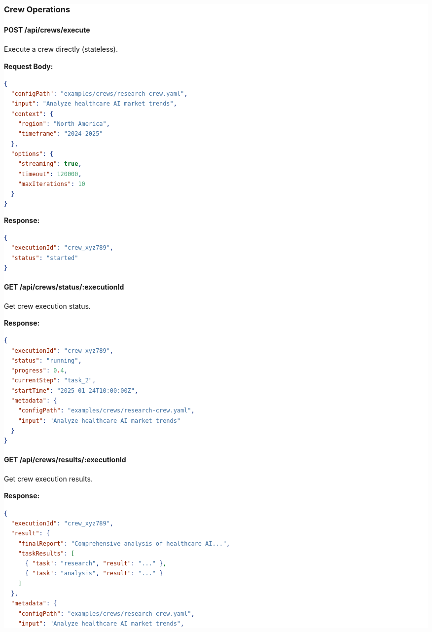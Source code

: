 ### Crew Operations

#### POST /api/crews/execute

Execute a crew directly (stateless).

**Request Body:**
```json
{
  "configPath": "examples/crews/research-crew.yaml",
  "input": "Analyze healthcare AI market trends",
  "context": {
    "region": "North America",
    "timeframe": "2024-2025"
  },
  "options": {
    "streaming": true,
    "timeout": 120000,
    "maxIterations": 10
  }
}
```

**Response:**
```json
{
  "executionId": "crew_xyz789",
  "status": "started"
}
```

#### GET /api/crews/status/:executionId

Get crew execution status.

**Response:**
```json
{
  "executionId": "crew_xyz789",
  "status": "running",
  "progress": 0.4,
  "currentStep": "task_2",
  "startTime": "2025-01-24T10:00:00Z",
  "metadata": {
    "configPath": "examples/crews/research-crew.yaml",
    "input": "Analyze healthcare AI market trends"
  }
}
```

#### GET /api/crews/results/:executionId

Get crew execution results.

**Response:**
```json
{
  "executionId": "crew_xyz789",
  "result": {
    "finalReport": "Comprehensive analysis of healthcare AI...",
    "taskResults": [
      { "task": "research", "result": "..." },
      { "task": "analysis", "result": "..." }
    ]
  },
  "metadata": {
    "configPath": "examples/crews/research-crew.yaml",
    "input": "Analyze healthcare AI market trends",
```